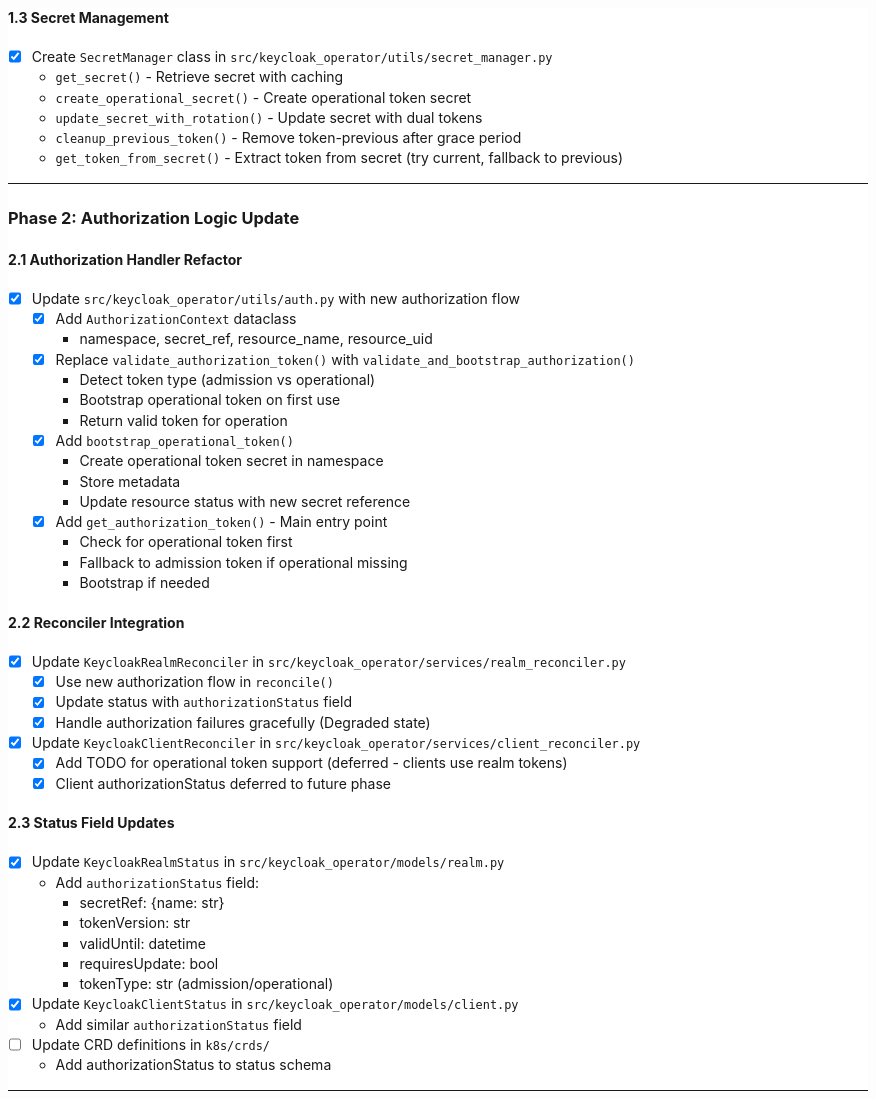 #### 1.3 Secret Management
- [x] Create `SecretManager` class in `src/keycloak_operator/utils/secret_manager.py`
  - `get_secret()` - Retrieve secret with caching
  - `create_operational_secret()` - Create operational token secret
  - `update_secret_with_rotation()` - Update secret with dual tokens
  - `cleanup_previous_token()` - Remove token-previous after grace period
  - `get_token_from_secret()` - Extract token from secret (try current, fallback to previous)

---

### Phase 2: Authorization Logic Update

#### 2.1 Authorization Handler Refactor
- [x] Update `src/keycloak_operator/utils/auth.py` with new authorization flow
  - [x] Add `AuthorizationContext` dataclass
    - namespace, secret_ref, resource_name, resource_uid
  - [x] Replace `validate_authorization_token()` with `validate_and_bootstrap_authorization()`
    - Detect token type (admission vs operational)
    - Bootstrap operational token on first use
    - Return valid token for operation
  - [x] Add `bootstrap_operational_token()`
    - Create operational token secret in namespace
    - Store metadata
    - Update resource status with new secret reference
  - [x] Add `get_authorization_token()` - Main entry point
    - Check for operational token first
    - Fallback to admission token if operational missing
    - Bootstrap if needed

#### 2.2 Reconciler Integration
- [x] Update `KeycloakRealmReconciler` in `src/keycloak_operator/services/realm_reconciler.py`
  - [x] Use new authorization flow in `reconcile()`
  - [x] Update status with `authorizationStatus` field
  - [x] Handle authorization failures gracefully (Degraded state)
- [x] Update `KeycloakClientReconciler` in `src/keycloak_operator/services/client_reconciler.py`
  - [x] Add TODO for operational token support (deferred - clients use realm tokens)
  - [x] Client authorizationStatus deferred to future phase

#### 2.3 Status Field Updates
- [x] Update `KeycloakRealmStatus` in `src/keycloak_operator/models/realm.py`
  - Add `authorizationStatus` field:
    - secretRef: {name: str}
    - tokenVersion: str
    - validUntil: datetime
    - requiresUpdate: bool
    - tokenType: str (admission/operational)
- [x] Update `KeycloakClientStatus` in `src/keycloak_operator/models/client.py`
  - Add similar `authorizationStatus` field
- [ ] Update CRD definitions in `k8s/crds/`
  - Add authorizationStatus to status schema

---